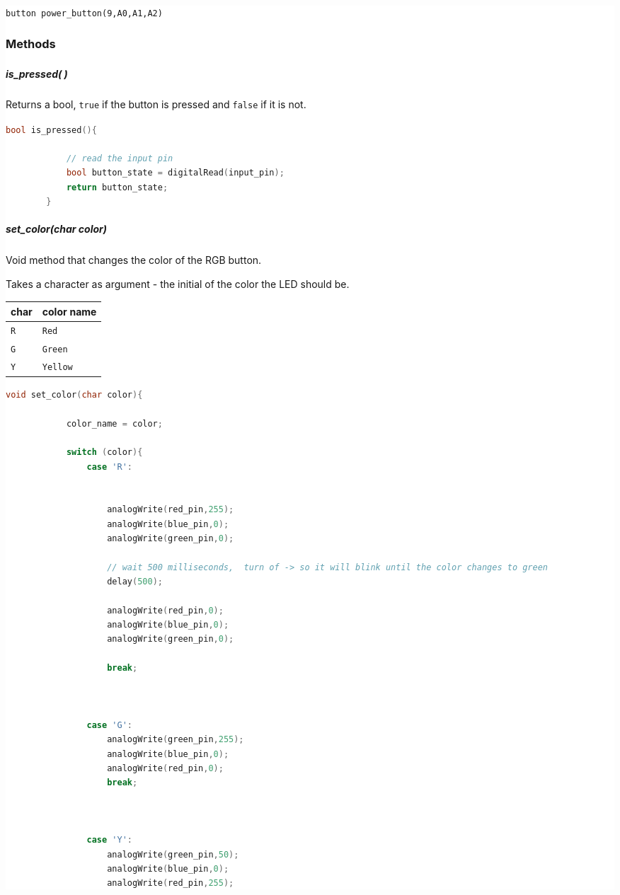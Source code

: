 `button power_button(9,A0,A1,A2)`

### Methods 

##### is_pressed( )
Returns a bool, `true` if the button is pressed and `false` if it is not.

```c++
bool is_pressed(){

            // read the input pin
            bool button_state = digitalRead(input_pin);
            return button_state;
        }
```

##### set_color(char color)
Void method that changes the color of the RGB button.

Takes a character as argument - the initial of the color the LED should be.

| char | color name  |
|------|-------------|
| `R`  | `Red`       |
| `G`  | `Green`     |
| `Y`  | `Yellow`    |

```c++
void set_color(char color){

            color_name = color;

            switch (color){
                case 'R':


                    analogWrite(red_pin,255);
                    analogWrite(blue_pin,0);
                    analogWrite(green_pin,0);

                    // wait 500 milliseconds,  turn of -> so it will blink until the color changes to green
                    delay(500);

                    analogWrite(red_pin,0);
                    analogWrite(blue_pin,0);
                    analogWrite(green_pin,0);

                    break;

                
                
                case 'G':
                    analogWrite(green_pin,255);
                    analogWrite(blue_pin,0);
                    analogWrite(red_pin,0);
                    break;



                case 'Y':
                    analogWrite(green_pin,50);
                    analogWrite(blue_pin,0);
                    analogWrite(red_pin,255);
```